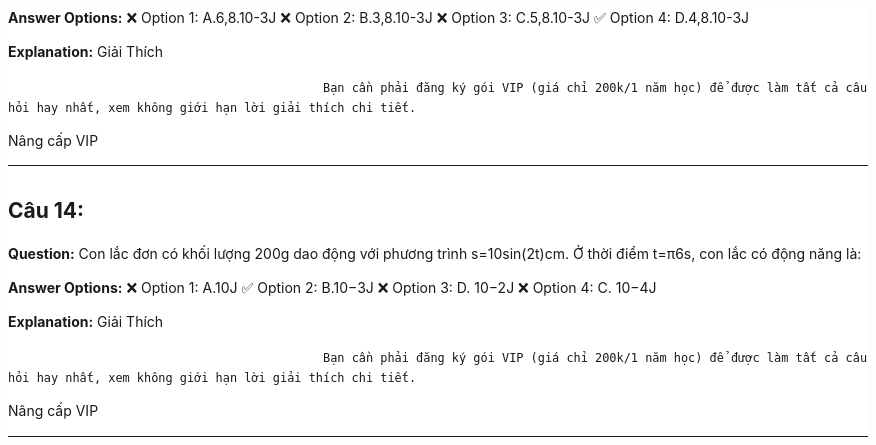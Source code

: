 **Answer Options:**
❌ Option 1: A.6,8.10-3J
❌ Option 2: B.3,8.10-3J
❌ Option 3: C.5,8.10-3J
✅ Option 4: D.4,8.10-3J

**Explanation:** Giải Thích




                                                Bạn cần phải đăng ký gói VIP (giá chỉ 200k/1 năm học) để được làm tất cả câu hỏi hay nhất, xem không giới hạn lời giải thích chi tiết.
                                            

Nâng cấp VIP

---

## Câu 14:

**Question:** Con lắc đơn có khối lượng 200g dao động với phương trình s=10sin(2t)cm. Ở thời điểm t=π6s, con lắc có động năng là:

**Answer Options:**
❌ Option 1: A.10J
✅ Option 2: B.10−3J
❌ Option 3: D. 10−2J
❌ Option 4: C. 10−4J

**Explanation:** Giải Thích




                                                Bạn cần phải đăng ký gói VIP (giá chỉ 200k/1 năm học) để được làm tất cả câu hỏi hay nhất, xem không giới hạn lời giải thích chi tiết.
                                            

Nâng cấp VIP

---

